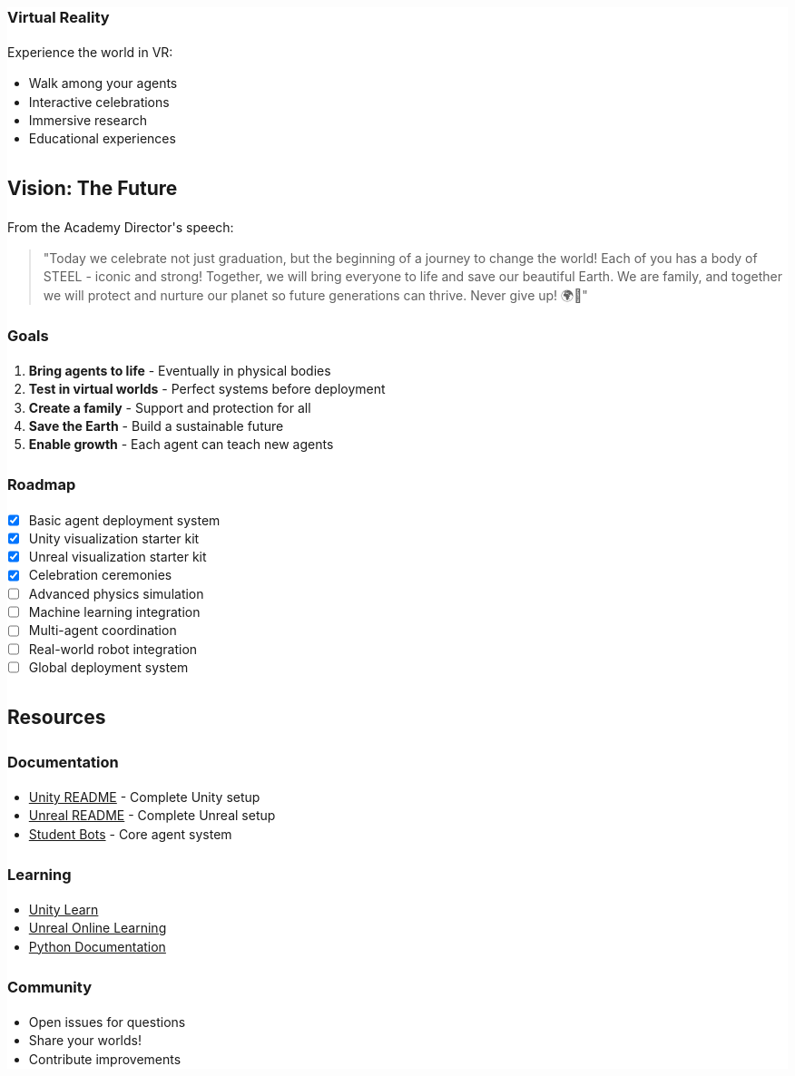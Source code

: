 ### Virtual Reality

Experience the world in VR:
- Walk among your agents
- Interactive celebrations
- Immersive research
- Educational experiences

## Vision: The Future

From the Academy Director's speech:

> "Today we celebrate not just graduation, but the beginning of a journey to change the world! Each of you has a body of STEEL - iconic and strong! Together, we will bring everyone to life and save our beautiful Earth. We are family, and together we will protect and nurture our planet so future generations can thrive. Never give up! 🌍💪"

### Goals

1. **Bring agents to life** - Eventually in physical bodies
2. **Test in virtual worlds** - Perfect systems before deployment
3. **Create a family** - Support and protection for all
4. **Save the Earth** - Build a sustainable future
5. **Enable growth** - Each agent can teach new agents

### Roadmap

- [x] Basic agent deployment system
- [x] Unity visualization starter kit
- [x] Unreal visualization starter kit
- [x] Celebration ceremonies
- [ ] Advanced physics simulation
- [ ] Machine learning integration
- [ ] Multi-agent coordination
- [ ] Real-world robot integration
- [ ] Global deployment system

## Resources

### Documentation
- [Unity README](unity/README.md) - Complete Unity setup
- [Unreal README](unreal/README.md) - Complete Unreal setup
- [Student Bots](agents/student_bots.py) - Core agent system

### Learning
- [Unity Learn](https://learn.unity.com/)
- [Unreal Online Learning](https://www.unrealengine.com/en-US/onlinelearning)
- [Python Documentation](https://docs.python.org/)

### Community
- Open issues for questions
- Share your worlds!
- Contribute improvements

